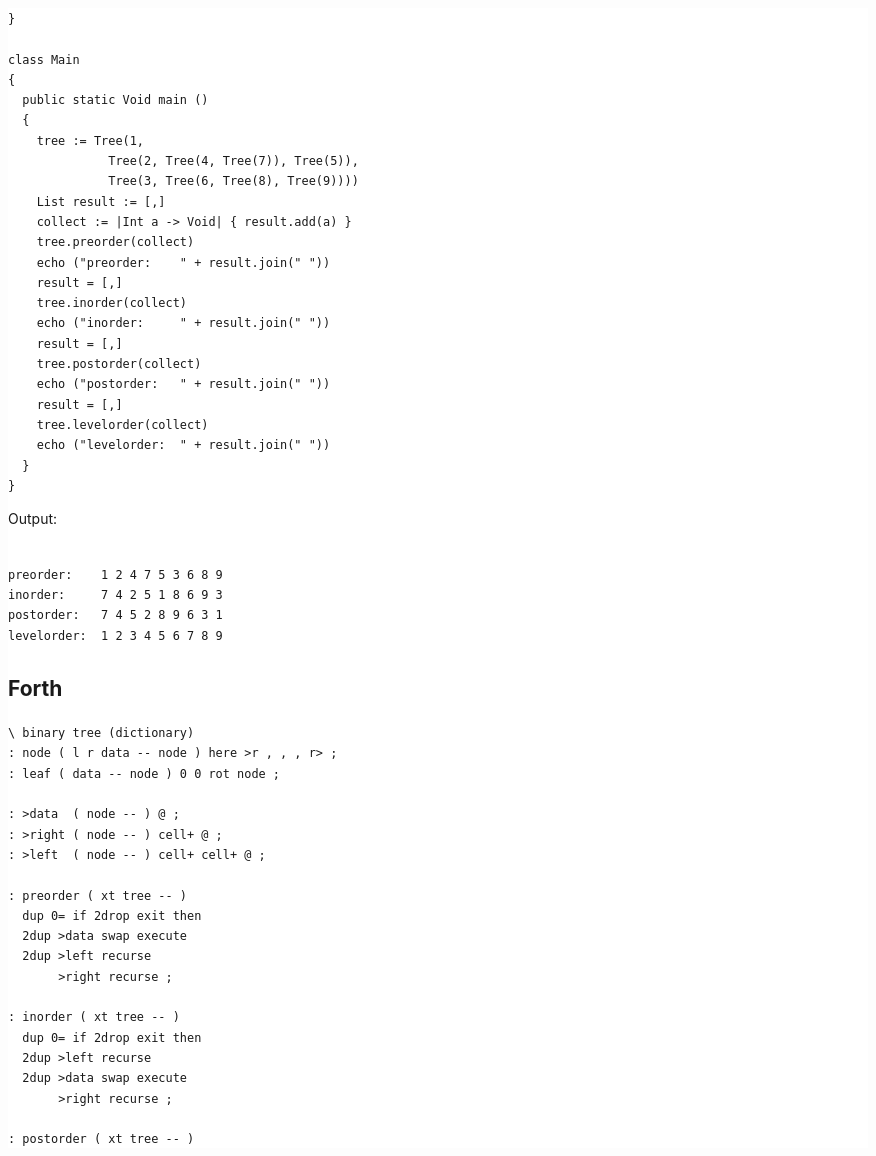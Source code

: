 ```fantom
}

class Main
{
  public static Void main ()
  {
    tree := Tree(1,
              Tree(2, Tree(4, Tree(7)), Tree(5)),
              Tree(3, Tree(6, Tree(8), Tree(9))))
    List result := [,]
    collect := |Int a -> Void| { result.add(a) }
    tree.preorder(collect)
    echo ("preorder:    " + result.join(" "))
    result = [,]
    tree.inorder(collect)
    echo ("inorder:     " + result.join(" "))
    result = [,]
    tree.postorder(collect)
    echo ("postorder:   " + result.join(" "))
    result = [,]
    tree.levelorder(collect)
    echo ("levelorder:  " + result.join(" "))
  }
}

```


Output:

```txt

preorder:    1 2 4 7 5 3 6 8 9
inorder:     7 4 2 5 1 8 6 9 3
postorder:   7 4 5 2 8 9 6 3 1
levelorder:  1 2 3 4 5 6 7 8 9

```



## Forth


```forth
\ binary tree (dictionary)
: node ( l r data -- node ) here >r , , , r> ;
: leaf ( data -- node ) 0 0 rot node ;

: >data  ( node -- ) @ ;
: >right ( node -- ) cell+ @ ;
: >left  ( node -- ) cell+ cell+ @ ;

: preorder ( xt tree -- )
  dup 0= if 2drop exit then
  2dup >data swap execute
  2dup >left recurse
       >right recurse ;

: inorder ( xt tree -- )
  dup 0= if 2drop exit then
  2dup >left recurse
  2dup >data swap execute
       >right recurse ;

: postorder ( xt tree -- )
```